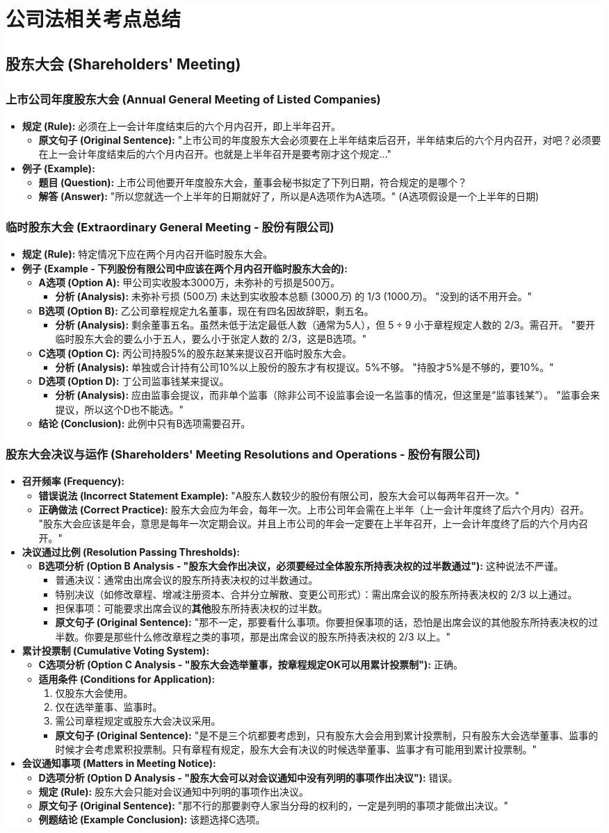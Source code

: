 # 公司法相关考点总结

## 股东大会 (Shareholders' Meeting)

### 上市公司年度股东大会 (Annual General Meeting of Listed Companies)
- **规定 (Rule):** 必须在上一会计年度结束后的六个月内召开，即上半年召开。
    - **原文句子 (Original Sentence):** "上市公司的年度股东大会必须要在上半年结束后召开，半年结束后的六个月内召开，对吧？必须要在上一会计年度结束后的六个月内召开。也就是上半年召开是要考刚才这个规定..."
- **例子 (Example):**
    - **题目 (Question):** 上市公司他要开年度股东大会，董事会秘书拟定了下列日期，符合规定的是哪个？
    - **解答 (Answer):** "所以您就选一个上半年的日期就好了，所以是A选项作为A选项。" (A选项假设是一个上半年的日期)

### 临时股东大会 (Extraordinary General Meeting - 股份有限公司)
- **规定 (Rule):** 特定情况下应在两个月内召开临时股东大会。
- **例子 (Example - 下列股份有限公司中应该在两个月内召开临时股东大会的):**
    - **A选项 (Option A):** 甲公司实收股本3000万，未弥补的亏损是500万。
        - **分析 (Analysis):** 未弥补亏损 ($500万$) 未达到实收股本总额 ($3000万$) 的 $1/3$ ($1000万$)。 "没到的话不用开会。"
    - **B选项 (Option B):** 乙公司章程规定九名董事，现在有四名因故辞职，剩五名。
        - **分析 (Analysis):** 剩余董事五名。虽然未低于法定最低人数（通常为5人），但 $5 \div 9$ 小于章程规定人数的 $2/3$。需召开。 "要开临时股东大会的要么小于五人，要么小于张定人数的 $2/3$，这是B选项。"
    - **C选项 (Option C):** 丙公司持股5%的股东赵某来提议召开临时股东大会。
        - **分析 (Analysis):** 单独或合计持有公司10%以上股份的股东才有权提议。5%不够。 "持股才5%是不够的，要10%。"
    - **D选项 (Option D):** 丁公司监事钱某来提议。
        - **分析 (Analysis):** 应由监事会提议，而非单个监事（除非公司不设监事会设一名监事的情况，但这里是“监事钱某”）。 "监事会来提议，所以这个D也不能选。"
    - **结论 (Conclusion):** 此例中只有B选项需要召开。

### 股东大会决议与运作 (Shareholders' Meeting Resolutions and Operations - 股份有限公司)
- **召开频率 (Frequency):**
    - **错误说法 (Incorrect Statement Example):** "A股东人数较少的股份有限公司，股东大会可以每两年召开一次。"
    - **正确做法 (Correct Practice):** 股东大会应为年会，每年一次。上市公司年会需在上半年（上一会计年度终了后六个月内）召开。 "股东大会应该是年会，意思是每年一次定期会议。并且上市公司的年会一定要在上半年召开，上一会计年度终了后的六个月内召开。"
- **决议通过比例 (Resolution Passing Thresholds):**
    - **B选项分析 (Option B Analysis - "股东大会作出决议，必须要经过全体股东所持表决权的过半数通过"):** 这种说法不严谨。
        - 普通决议：通常由出席会议的股东所持表决权的过半数通过。
        - 特别决议（如修改章程、增减注册资本、合并分立解散、变更公司形式）：需出席会议的股东所持表决权的 $2/3$ 以上通过。
        - 担保事项：可能要求出席会议的**其他**股东所持表决权的过半数。
        - **原文句子 (Original Sentence):** "那不一定，那要看什么事项。你要担保事项的话，恐怕是出席会议的其他股东所持表决权的过半数。你要是那些什么修改章程之类的事项，那是出席会议的股东所持表决权的 $2/3$ 以上。"
- **累计投票制 (Cumulative Voting System):**
    - **C选项分析 (Option C Analysis - "股东大会选举董事，按章程规定OK可以用累计投票制"):** 正确。
    - **适用条件 (Conditions for Application):**
        1.  仅股东大会使用。
        2.  仅在选举董事、监事时。
        3.  需公司章程规定或股东大会决议采用。
        - **原文句子 (Original Sentence):** "是不是三个坑都要考虑到，只有股东大会会用到累计投票制，只有股东大会选举董事、监事的时候才会考虑累积投票制。只有章程有规定，股东大会有决议的时候选举董事、监事才有可能用到累计投票制。"
- **会议通知事项 (Matters in Meeting Notice):**
    - **D选项分析 (Option D Analysis - "股东大会可以对会议通知中没有列明的事项作出决议"):** 错误。
    - **规定 (Rule):** 股东大会只能对会议通知中列明的事项作出决议。
    - **原文句子 (Original Sentence):** "那不行的那要剥夺人家当分母的权利的，一定是列明的事项才能做出决议。"
    - **例题结论 (Example Conclusion):** 该题选择C选项。

